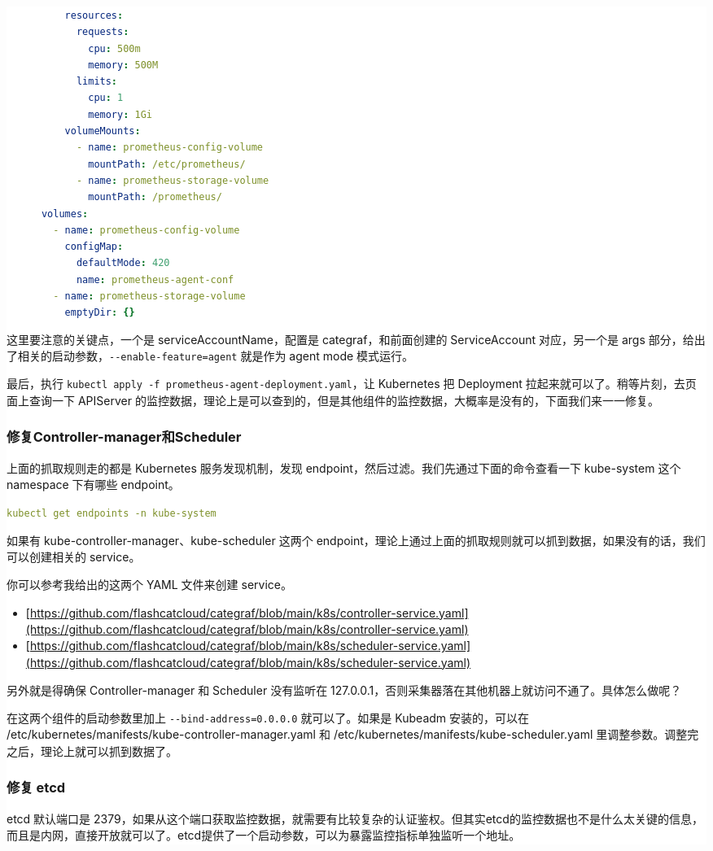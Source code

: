 ```yaml
          resources:
            requests:
              cpu: 500m
              memory: 500M
            limits:
              cpu: 1
              memory: 1Gi
          volumeMounts:
            - name: prometheus-config-volume
              mountPath: /etc/prometheus/
            - name: prometheus-storage-volume
              mountPath: /prometheus/
      volumes:
        - name: prometheus-config-volume
          configMap:
            defaultMode: 420
            name: prometheus-agent-conf
        - name: prometheus-storage-volume
          emptyDir: {}
```

这里要注意的关键点，一个是 serviceAccountName，配置是 categraf，和前面创建的 ServiceAccount 对应，另一个是 args 部分，给出了相关的启动参数，`--enable-feature=agent` 就是作为 agent mode 模式运行。

最后，执行 `kubectl apply -f prometheus-agent-deployment.yaml`，让 Kubernetes 把 Deployment 拉起来就可以了。稍等片刻，去页面上查询一下 APIServer 的监控数据，理论上是可以查到的，但是其他组件的监控数据，大概率是没有的，下面我们来一一修复。

### 修复Controller-manager和Scheduler

上面的抓取规则走的都是 Kubernetes 服务发现机制，发现 endpoint，然后过滤。我们先通过下面的命令查看一下 kube-system 这个 namespace 下有哪些 endpoint。

```yaml
kubectl get endpoints -n kube-system
```

如果有 kube-controller-manager、kube-scheduler 这两个 endpoint，理论上通过上面的抓取规则就可以抓到数据，如果没有的话，我们可以创建相关的 service。

你可以参考我给出的这两个 YAML 文件来创建 service。

- [https://github.com/flashcatcloud/categraf/blob/main/k8s/controller-service.yaml](https://github.com/flashcatcloud/categraf/blob/main/k8s/controller-service.yaml)
- [https://github.com/flashcatcloud/categraf/blob/main/k8s/scheduler-service.yaml](https://github.com/flashcatcloud/categraf/blob/main/k8s/scheduler-service.yaml)

另外就是得确保 Controller-manager 和 Scheduler 没有监听在 127.0.0.1，否则采集器落在其他机器上就访问不通了。具体怎么做呢？

在这两个组件的启动参数里加上 `--bind-address=0.0.0.0` 就可以了。如果是 Kubeadm 安装的，可以在 /etc/kubernetes/manifests/kube-controller-manager.yaml 和 /etc/kubernetes/manifests/kube-scheduler.yaml 里调整参数。调整完之后，理论上就可以抓到数据了。

### 修复 etcd

etcd 默认端口是 2379，如果从这个端口获取监控数据，就需要有比较复杂的认证鉴权。但其实etcd的监控数据也不是什么太关键的信息，而且是内网，直接开放就可以了。etcd提供了一个启动参数，可以为暴露监控指标单独监听一个地址。
